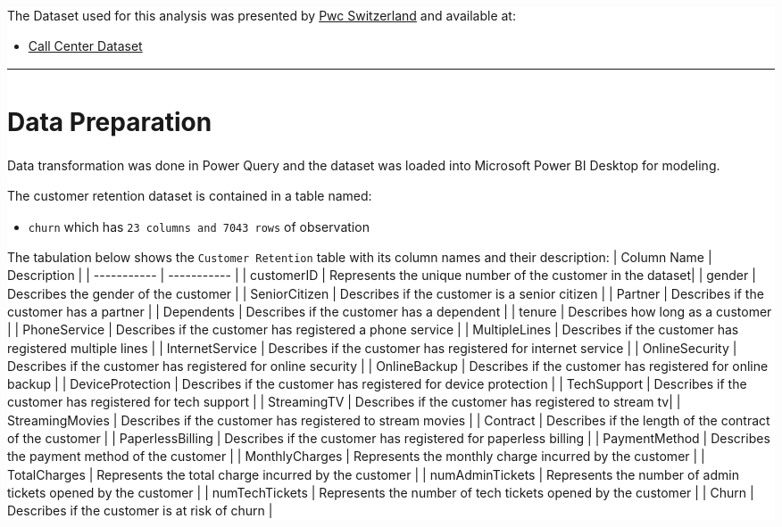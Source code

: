 The Dataset used for this analysis was presented by [Pwc Switzerland](https://www.pwc.ch/en/careers-with-pwc/students/virtual-case-experience.html) and available at:

- [Call Center Dataset](https://github.com/globalsmile/Customer-Risk-Analysis/blob/main/02%20Churn-Dataset.xlsx)



---

# Data Preparation

Data transformation was done in Power Query and the dataset was loaded into Microsoft Power BI Desktop for modeling.

The customer retention dataset is contained in a table named:

- `churn` which has `23 columns and 7043 rows` of observation


The tabulation below shows the `Customer Retention` table with its column names and their description:
| Column Name | Description |
| ----------- | ----------- |
| customerID |   Represents the unique number of the customer in the dataset|
| gender | Describes the gender of the customer |
| SeniorCitizen | Describes if the customer is a senior citizen |
| Partner | Describes if the customer has a partner |
| Dependents | Describes if the customer has a dependent |
| tenure | Describes how long as a customer |
| PhoneService | Describes if the customer has registered a phone service |
| MultipleLines | Describes if the customer has registered multiple lines |
| InternetService | Describes if the customer has registered for internet service |
| OnlineSecurity | Describes if the customer has registered for online security  |
| OnlineBackup | Describes if the customer has registered for online backup |
| DeviceProtection | Describes if the customer has registered for device protection |
| TechSupport | Describes if the customer has registered for tech support |
| StreamingTV | Describes if the customer has registered  to stream tv|
| StreamingMovies | Describes if the customer has registered to stream movies |
| Contract | Describes if the length of the contract of the customer |
| PaperlessBilling | Describes if the customer has registered for paperless billing |
| PaymentMethod | Describes the payment method of the customer |
| MonthlyCharges | Represents the monthly charge incurred by the customer |
| TotalCharges | Represents the total charge incurred by the customer |
| numAdminTickets | Represents the number of admin tickets opened by the customer |
| numTechTickets | Represents the number of tech tickets opened by the customer |
| Churn | Describes if the customer is at risk of churn |

